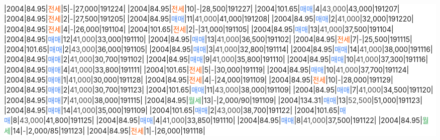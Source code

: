 |2004|84.95|<span style="color:#ff5a00">전세</span>|5|<span style="color:#444444">-</span>|27,000|191224|
|2004|84.95|<span style="color:#ff5a00">전세</span>|10|<span style="color:#444444">-</span>|28,500|191227|
|2004|101.65|<span style="color:#4285f3">매매</span>|4|<span style="color:#444444">43,000</span>|43,000|191207|
|2004|84.95|<span style="color:#ff5a00">전세</span>|2|<span style="color:#444444">-</span>|27,500|191205|
|2004|84.95|<span style="color:#4285f3">매매</span>|11|<span style="color:#444444">41,000</span>|41,000|191208|
|2004|84.95|<span style="color:#4285f3">매매</span>|2|<span style="color:#444444">41,000</span>|32,000|191220|
|2004|84.95|<span style="color:#ff5a00">전세</span>|4|<span style="color:#444444">-</span>|26,000|191104|
|2004|101.65|<span style="color:#ff5a00">전세</span>|2|<span style="color:#444444">-</span>|31,000|191105|
|2004|84.95|<span style="color:#4285f3">매매</span>|13|<span style="color:#444444">41,000</span>|37,500|191104|
|2004|84.95|<span style="color:#4285f3">매매</span>|12|<span style="color:#444444">41,000</span>|33,000|191110|
|2004|84.95|<span style="color:#4285f3">매매</span>|13|<span style="color:#444444">41,000</span>|36,500|191102|
|2004|84.95|<span style="color:#ff5a00">전세</span>|7|<span style="color:#444444">-</span>|25,500|191115|
|2004|101.65|<span style="color:#4285f3">매매</span>|2|<span style="color:#444444">43,000</span>|36,000|191105|
|2004|84.95|<span style="color:#4285f3">매매</span>|3|<span style="color:#444444">41,000</span>|32,800|191114|
|2004|84.95|<span style="color:#4285f3">매매</span>|14|<span style="color:#444444">41,000</span>|38,000|191116|
|2004|84.95|<span style="color:#4285f3">매매</span>|2|<span style="color:#444444">41,000</span>|30,700|191102|
|2004|84.95|<span style="color:#4285f3">매매</span>|9|<span style="color:#444444">41,000</span>|35,800|191110|
|2004|84.95|<span style="color:#4285f3">매매</span>|10|<span style="color:#444444">41,000</span>|37,300|191116|
|2004|84.95|<span style="color:#4285f3">매매</span>|4|<span style="color:#444444">41,000</span>|33,800|191111|
|2004|101.65|<span style="color:#ff5a00">전세</span>|5|<span style="color:#444444">-</span>|30,000|191119|
|2004|84.95|<span style="color:#4285f3">매매</span>|10|<span style="color:#444444">41,000</span>|37,700|191124|
|2004|84.95|<span style="color:#4285f3">매매</span>|1|<span style="color:#444444">41,000</span>|30,000|191128|
|2004|84.95|<span style="color:#ff5a00">전세</span>|4|<span style="color:#444444">-</span>|24,000|191109|
|2004|84.95|<span style="color:#ff5a00">전세</span>|10|<span style="color:#444444">-</span>|28,000|191129|
|2004|84.95|<span style="color:#4285f3">매매</span>|2|<span style="color:#444444">41,000</span>|30,700|191123|
|2004|101.65|<span style="color:#4285f3">매매</span>|11|<span style="color:#444444">43,000</span>|38,000|191109|
|2004|84.95|<span style="color:#4285f3">매매</span>|7|<span style="color:#444444">41,000</span>|34,500|191120|
|2004|84.95|<span style="color:#4285f3">매매</span>|7|<span style="color:#444444">41,000</span>|38,000|191115|
|2004|84.95|<span style="color:#34a853">월세</span>|13|<span style="color:#444444">-</span>|2,000/90|191109|
|2004|134.31|<span style="color:#4285f3">매매</span>|13|<span style="color:#444444">52,500</span>|51,000|191123|
|2004|84.95|<span style="color:#4285f3">매매</span>|14|<span style="color:#444444">41,000</span>|35,000|191109|
|2004|101.65|<span style="color:#4285f3">매매</span>|2|<span style="color:#444444">43,000</span>|38,700|191122|
|2004|101.65|<span style="color:#4285f3">매매</span>|8|<span style="color:#444444">43,000</span>|41,800|191125|
|2004|84.95|<span style="color:#4285f3">매매</span>|4|<span style="color:#444444">41,000</span>|33,850|191110|
|2004|84.95|<span style="color:#4285f3">매매</span>|8|<span style="color:#444444">41,000</span>|37,500|191122|
|2004|84.95|<span style="color:#34a853">월세</span>|14|<span style="color:#444444">-</span>|2,000/85|191123|
|2004|84.95|<span style="color:#ff5a00">전세</span>|1|<span style="color:#444444">-</span>|26,000|191118|